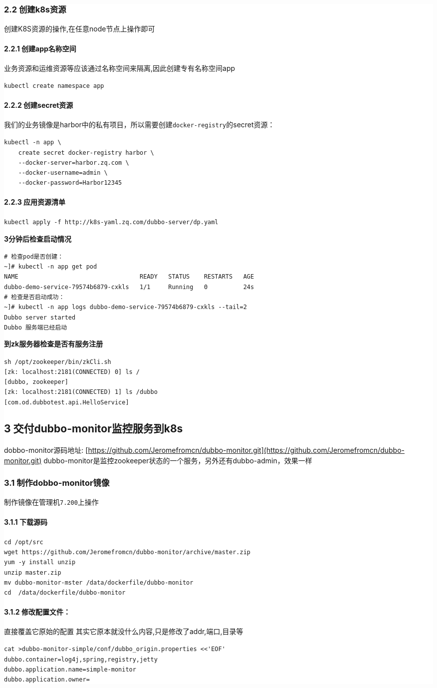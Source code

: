 ### 2.2 创建k8s资源
创建K8S资源的操作,在任意node节点上操作即可
#### 2.2.1 创建app名称空间
业务资源和运维资源等应该通过名称空间来隔离,因此创建专有名称空间app
```
kubectl create namespace app
```
#### 2.2.2 创建secret资源
我们的业务镜像是harbor中的私有项目，所以需要创建`docker-registry`的secret资源：
```
kubectl -n app \
    create secret docker-registry harbor \
    --docker-server=harbor.zq.com \
    --docker-username=admin \
    --docker-password=Harbor12345
```
#### 2.2.3 应用资源清单
```
kubectl apply -f http://k8s-yaml.zq.com/dubbo-server/dp.yaml
```
**3分钟后检查启动情况**
```
# 检查pod是否创建：
~]# kubectl -n app get pod
NAME                                  READY   STATUS    RESTARTS   AGE
dubbo-demo-service-79574b6879-cxkls   1/1     Running   0          24s
# 检查是否启动成功：
~]# kubectl -n app logs dubbo-demo-service-79574b6879-cxkls --tail=2
Dubbo server started
Dubbo 服务端已经启动
```
**到zk服务器检查是否有服务注册**
```
sh /opt/zookeeper/bin/zkCli.sh
[zk: localhost:2181(CONNECTED) 0] ls /
[dubbo, zookeeper]
[zk: localhost:2181(CONNECTED) 1] ls /dubbo
[com.od.dubbotest.api.HelloService]
```
## 3 交付dubbo-monitor监控服务到k8s
dobbo-monitor源码地址: [https://github.com/Jeromefromcn/dubbo-monitor.git](https://github.com/Jeromefromcn/dubbo-monitor.git)
dubbo-monitor是监控zookeeper状态的一个服务，另外还有dubbo-admin，效果一样
### 3.1 制作dobbo-monitor镜像
制作镜像在管理机`7.200`上操作
#### 3.1.1 下载源码
```
cd /opt/src
wget https://github.com/Jeromefromcn/dubbo-monitor/archive/master.zip
yum -y install unzip
unzip master.zip
mv dubbo-monitor-mster /data/dockerfile/dubbo-monitor
cd  /data/dockerfile/dubbo-monitor
```
#### 3.1.2 修改配置文件：
直接覆盖它原始的配置
其实它原本就没什么内容,只是修改了addr,端口,目录等
```
cat >dubbo-monitor-simple/conf/dubbo_origin.properties <<'EOF'
dubbo.container=log4j,spring,registry,jetty
dubbo.application.name=simple-monitor
dubbo.application.owner=
```